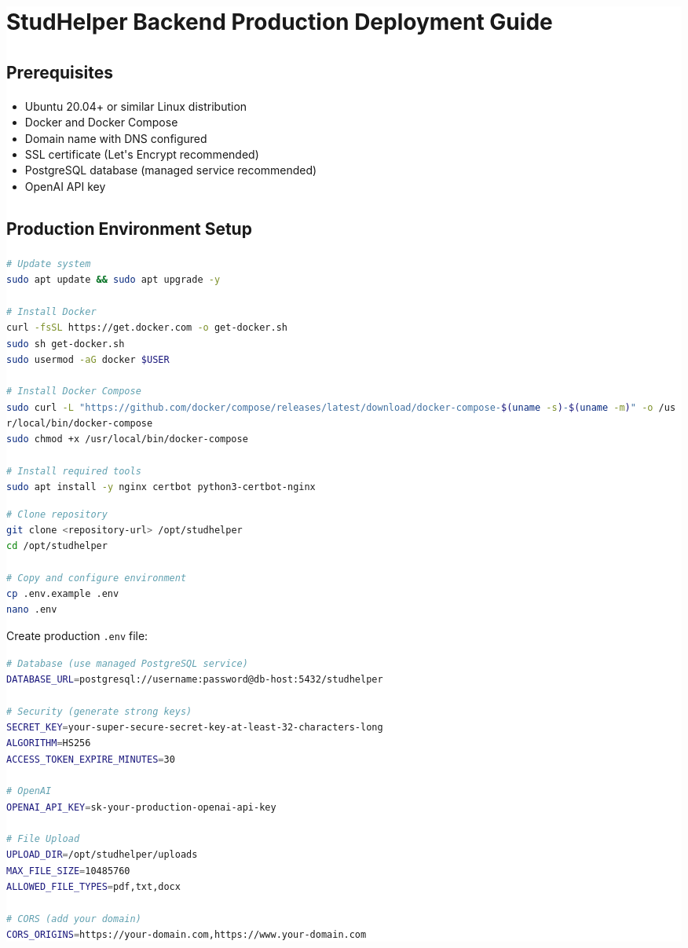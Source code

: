 # StudHelper Backend Production Deployment Guide

## Prerequisites

- Ubuntu 20.04+ or similar Linux distribution
- Docker and Docker Compose
- Domain name with DNS configured
- SSL certificate (Let's Encrypt recommended)
- PostgreSQL database (managed service recommended)
- OpenAI API key

## Production Environment Setup


```bash
# Update system
sudo apt update && sudo apt upgrade -y

# Install Docker
curl -fsSL https://get.docker.com -o get-docker.sh
sudo sh get-docker.sh
sudo usermod -aG docker $USER

# Install Docker Compose
sudo curl -L "https://github.com/docker/compose/releases/latest/download/docker-compose-$(uname -s)-$(uname -m)" -o /usr/local/bin/docker-compose
sudo chmod +x /usr/local/bin/docker-compose

# Install required tools
sudo apt install -y nginx certbot python3-certbot-nginx
```


```bash
# Clone repository
git clone <repository-url> /opt/studhelper
cd /opt/studhelper

# Copy and configure environment
cp .env.example .env
nano .env
```


Create production `.env` file:
```bash
# Database (use managed PostgreSQL service)
DATABASE_URL=postgresql://username:password@db-host:5432/studhelper

# Security (generate strong keys)
SECRET_KEY=your-super-secure-secret-key-at-least-32-characters-long
ALGORITHM=HS256
ACCESS_TOKEN_EXPIRE_MINUTES=30

# OpenAI
OPENAI_API_KEY=sk-your-production-openai-api-key

# File Upload
UPLOAD_DIR=/opt/studhelper/uploads
MAX_FILE_SIZE=10485760
ALLOWED_FILE_TYPES=pdf,txt,docx

# CORS (add your domain)
CORS_ORIGINS=https://your-domain.com,https://www.your-domain.com

```